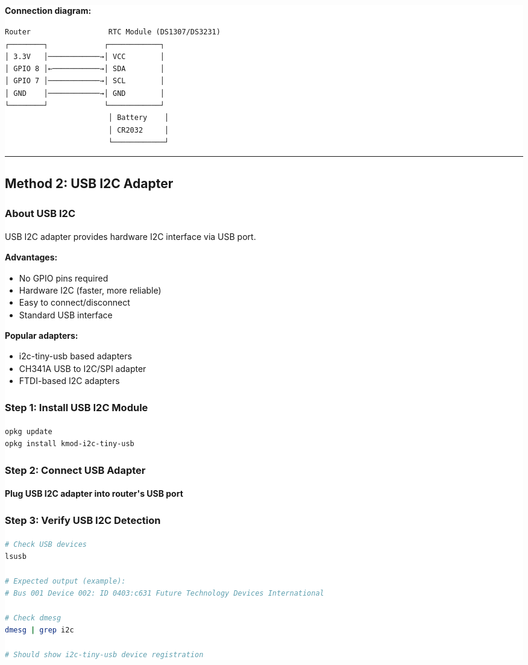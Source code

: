 **Connection diagram:**
```
Router                  RTC Module (DS1307/DS3231)
┌────────┐             ┌────────────┐
│ 3.3V   │────────────→│ VCC        │
│ GPIO 8 │←───────────→│ SDA        │
│ GPIO 7 │────────────→│ SCL        │
│ GND    │────────────→│ GND        │
└────────┘             └────────────┘
                        │ Battery    │
                        │ CR2032     │
                        └────────────┘
```

---

## Method 2: USB I2C Adapter

### About USB I2C

USB I2C adapter provides hardware I2C interface via USB port.

**Advantages:**
- No GPIO pins required
- Hardware I2C (faster, more reliable)
- Easy to connect/disconnect
- Standard USB interface

**Popular adapters:**
- i2c-tiny-usb based adapters
- CH341A USB to I2C/SPI adapter
- FTDI-based I2C adapters

### Step 1: Install USB I2C Module

```bash
opkg update
opkg install kmod-i2c-tiny-usb
```

### Step 2: Connect USB Adapter

**Plug USB I2C adapter into router's USB port**

### Step 3: Verify USB I2C Detection

```bash
# Check USB devices
lsusb

# Expected output (example):
# Bus 001 Device 002: ID 0403:c631 Future Technology Devices International

# Check dmesg
dmesg | grep i2c

# Should show i2c-tiny-usb device registration
```
